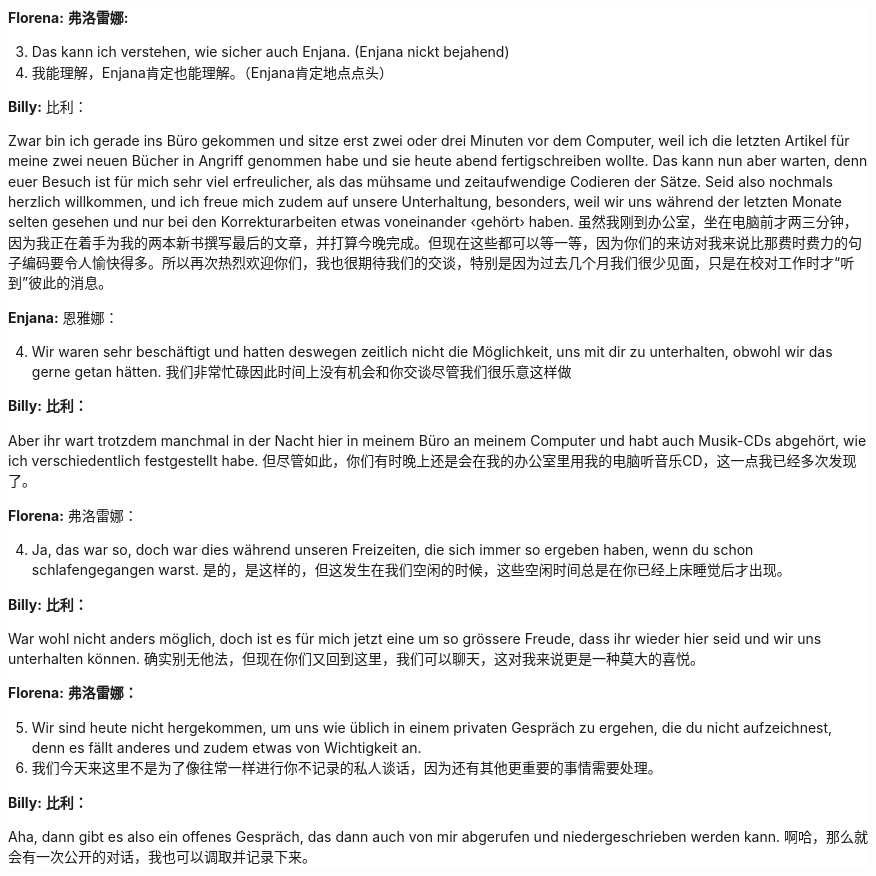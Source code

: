 **Florena:**
**弗洛雷娜:**

3. Das kann ich verstehen, wie sicher auch Enjana. (Enjana nickt bejahend)
3. 我能理解，Enjana肯定也能理解。（Enjana肯定地点点头）

**Billy:**
比利：

Zwar bin ich gerade ins Büro gekommen und sitze erst zwei oder drei Minuten vor dem Computer, weil ich die letzten Artikel für meine zwei neuen Bücher in Angriff genommen habe und sie heute abend fertigschreiben wollte. Das kann nun aber warten, denn euer Besuch ist für mich sehr viel erfreulicher, als das mühsame und zeitaufwendige Codieren der Sätze. Seid also nochmals herzlich willkommen, und ich freue mich zudem auf unsere Unterhaltung, besonders, weil wir uns während der letzten Monate selten gesehen und nur bei den Korrekturarbeiten etwas voneinander ‹gehört› haben.
虽然我刚到办公室，坐在电脑前才两三分钟，因为我正在着手为我的两本新书撰写最后的文章，并打算今晚完成。但现在这些都可以等一等，因为你们的来访对我来说比那费时费力的句子编码要令人愉快得多。所以再次热烈欢迎你们，我也很期待我们的交谈，特别是因为过去几个月我们很少见面，只是在校对工作时才“听到”彼此的消息。

**Enjana:**
恩雅娜：

4. Wir waren sehr beschäftigt und hatten deswegen zeitlich nicht die Möglichkeit, uns mit dir zu unterhalten, obwohl wir das gerne getan hätten.
我们非常忙碌因此时间上没有机会和你交谈尽管我们很乐意这样做

**Billy:**
**比利：**

Aber ihr wart trotzdem manchmal in der Nacht hier in meinem Büro an meinem Computer und habt auch Musik-CDs abgehört, wie ich verschiedentlich festgestellt habe.
但尽管如此，你们有时晚上还是会在我的办公室里用我的电脑听音乐CD，这一点我已经多次发现了。

**Florena:**
弗洛雷娜：

4. Ja, das war so, doch war dies während unseren Freizeiten, die sich immer so ergeben haben, wenn du schon schlafengegangen warst.
是的，是这样的，但这发生在我们空闲的时候，这些空闲时间总是在你已经上床睡觉后才出现。

**Billy:**
**比利：**

War wohl nicht anders möglich, doch ist es für mich jetzt eine um so grössere Freude, dass ihr wieder hier seid und wir uns unterhalten können.
确实别无他法，但现在你们又回到这里，我们可以聊天，这对我来说更是一种莫大的喜悦。

**Florena:**
**弗洛雷娜：**

5. Wir sind heute nicht hergekommen, um uns wie üblich in einem privaten Gespräch zu ergehen, die du nicht aufzeichnest, denn es fällt anderes und zudem etwas von Wichtigkeit an.
5. 我们今天来这里不是为了像往常一样进行你不记录的私人谈话，因为还有其他更重要的事情需要处理。

**Billy:**
**比利：**

Aha, dann gibt es also ein offenes Gespräch, das dann auch von mir abgerufen und niedergeschrieben werden kann.
啊哈，那么就会有一次公开的对话，我也可以调取并记录下来。
